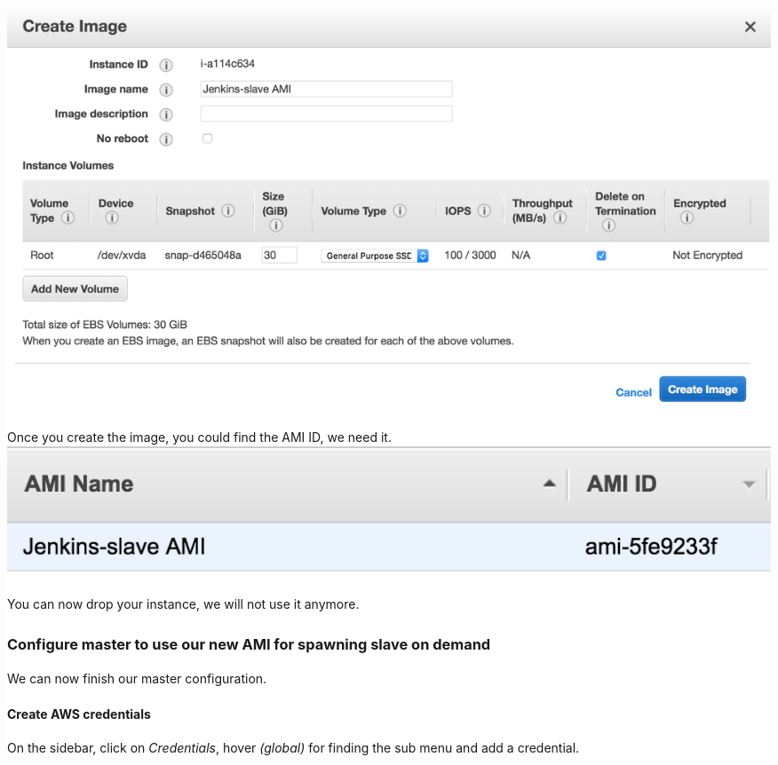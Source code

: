 ![Jenkins master](/assets/posts/2016/ami-step2.png)

Once you create the image, you could find the AMI ID, we need it.
![Jenkins master](/assets/posts/2016/ami-step3.png)

You can now drop your instance, we will not use it anymore.

### Configure master to use our new AMI for spawning slave on demand
We can now finish our master configuration.

#### Create AWS credentials
On the sidebar, click on *Credentials*, hover *(global)* for finding the sub menu and add a credential.